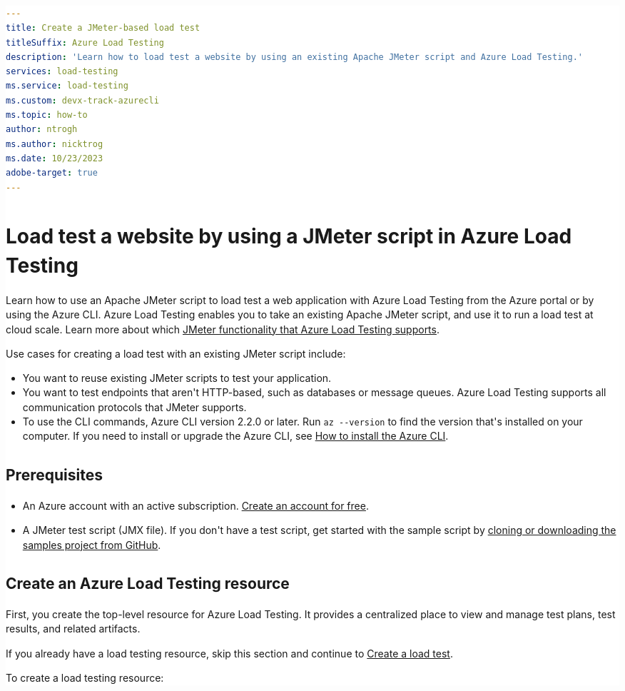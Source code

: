 ```yaml
---
title: Create a JMeter-based load test
titleSuffix: Azure Load Testing
description: 'Learn how to load test a website by using an existing Apache JMeter script and Azure Load Testing.'
services: load-testing
ms.service: load-testing
ms.custom: devx-track-azurecli
ms.topic: how-to
author: ntrogh
ms.author: nicktrog
ms.date: 10/23/2023
adobe-target: true
---
```


# Load test a website by using a JMeter script in Azure Load Testing

Learn how to use an Apache JMeter script to load test a web application with Azure Load Testing from the Azure portal or by using the Azure CLI. Azure Load Testing enables you to take an existing Apache JMeter script, and use it to run a load test at cloud scale. Learn more about which [JMeter functionality that Azure Load Testing supports](./resource-jmeter-support.md).

Use cases for creating a load test with an existing JMeter script include:

- You want to reuse existing JMeter scripts to test your application.
- You want to test endpoints that aren't HTTP-based, such as databases or message queues. Azure Load Testing supports all communication protocols that JMeter supports.
- To use the CLI commands, Azure CLI version 2.2.0 or later. Run `az --version` to find the version that's installed on your computer. If you need to install or upgrade the Azure CLI, see [How to install the Azure CLI](/cli/azure/install-azure-cli).

## Prerequisites

- An Azure account with an active subscription. [Create an account for free](https://azure.microsoft.com/free/?WT.mc_id=A261C142F).

- A JMeter test script (JMX file). If you don't have a test script, get started with the sample script by [cloning or downloading the samples project from GitHub](https://github.com/Azure-Samples/azure-load-testing-samples/tree/main/jmeter-basic-endpoint).

## Create an Azure Load Testing resource

First, you create the top-level resource for Azure Load Testing. It provides a centralized place to view and manage test plans, test results, and related artifacts.

If you already have a load testing resource, skip this section and continue to [Create a load test](#create-a-load-test).

To create a load testing resource:
